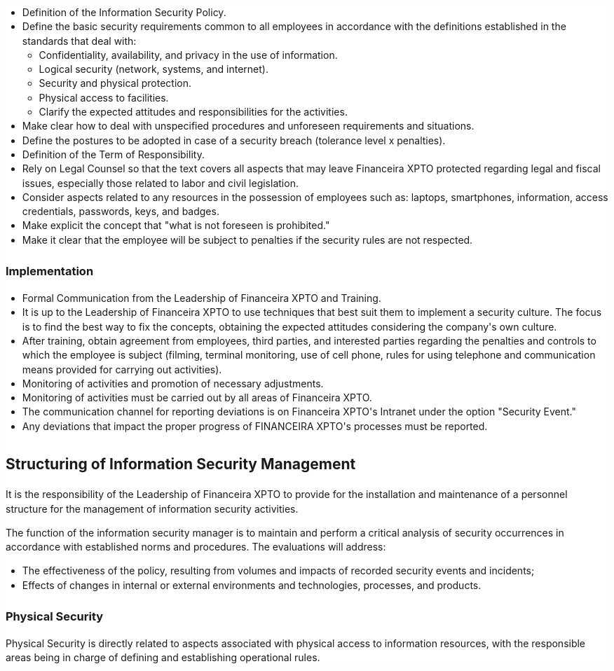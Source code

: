 - Definition of the Information Security Policy.
- Define the basic security requirements common to all employees in accordance with the definitions established in the standards that deal with:
  - Confidentiality, availability, and privacy in the use of information.
  - Logical security (network, systems, and internet).
  - Security and physical protection.
  - Physical access to facilities.
  - Clarify the expected attitudes and responsibilities for the activities.
- Make clear how to deal with unspecified procedures and unforeseen requirements and situations.
- Define the postures to be adopted in case of a security breach (tolerance level x penalties).
- Definition of the Term of Responsibility.
- Rely on Legal Counsel so that the text covers all aspects that may leave Financeira XPTO protected regarding legal and fiscal issues, especially those related to labor and civil legislation.
- Consider aspects related to any resources in the possession of employees such as: laptops, smartphones, information, access credentials, passwords, keys, and badges.
- Make explicit the concept that "what is not foreseen is prohibited."
- Make it clear that the employee will be subject to penalties if the security rules are not respected.

### Implementation

- Formal Communication from the Leadership of Financeira XPTO and Training.
- It is up to the Leadership of Financeira XPTO to use techniques that best suit them to implement a security culture. The focus is to find the best way to fix the concepts, obtaining the expected attitudes considering the company's own culture.
- After training, obtain agreement from employees, third parties, and interested parties regarding the penalties and controls to which the employee is subject (filming, terminal monitoring, use of cell phone, rules for using telephone and communication means provided for carrying out activities).
- Monitoring of activities and promotion of necessary adjustments.
- Monitoring of activities must be carried out by all areas of Financeira XPTO.
- The communication channel for reporting deviations is on Financeira XPTO's Intranet under the option "Security Event."
- Any deviations that impact the proper progress of FINANCEIRA XPTO's processes must be reported.

## Structuring of Information Security Management

It is the responsibility of the Leadership of Financeira XPTO to provide for the installation and maintenance of a personnel structure for the management of information security activities.

The function of the information security manager is to maintain and perform a critical analysis of security occurrences in accordance with established norms and procedures. The evaluations will address:
- The effectiveness of the policy, resulting from volumes and impacts of recorded security events and incidents;
- Effects of changes in internal or external environments and technologies, processes, and products.

### Physical Security

Physical Security is directly related to aspects associated with physical access to information resources, with the responsible areas being in charge of defining and establishing operational rules.
